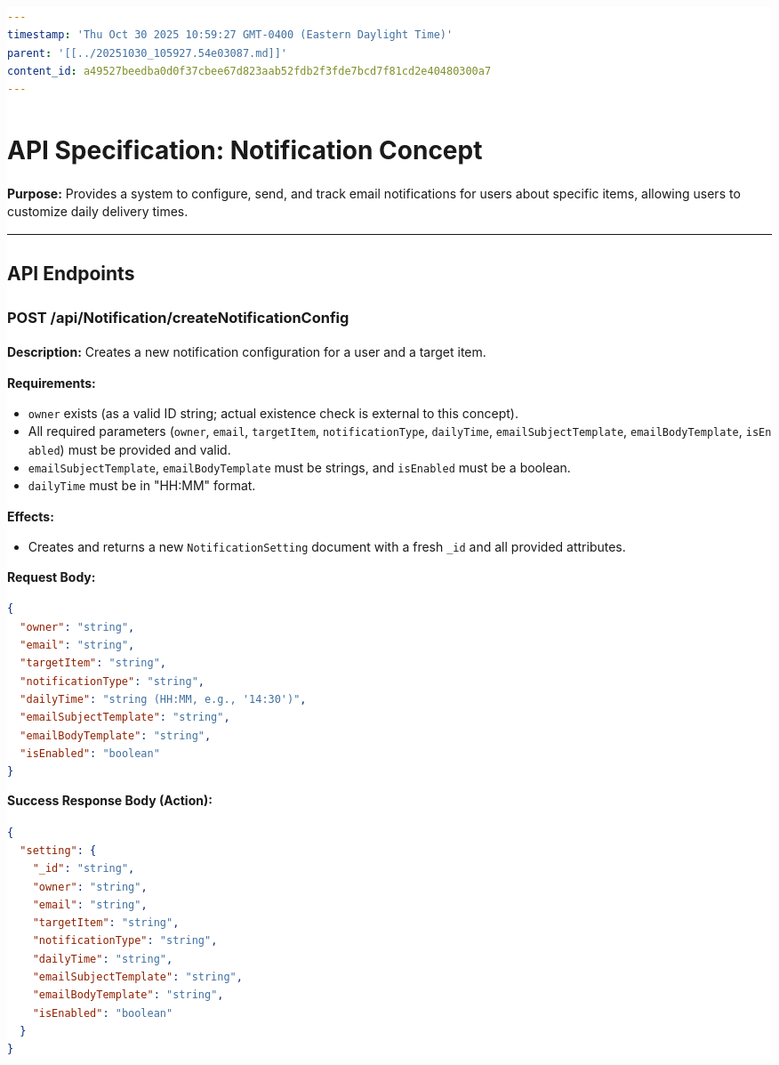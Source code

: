 ```yaml
---
timestamp: 'Thu Oct 30 2025 10:59:27 GMT-0400 (Eastern Daylight Time)'
parent: '[[../20251030_105927.54e03087.md]]'
content_id: a49527beedba0d0f37cbee67d823aab52fdb2f3fde7bcd7f81cd2e40480300a7
---
```


# API Specification: Notification Concept

**Purpose:** Provides a system to configure, send, and track email notifications for users about specific items, allowing users to customize daily delivery times.

***

## API Endpoints

### POST /api/Notification/createNotificationConfig

**Description:** Creates a new notification configuration for a user and a target item.

**Requirements:**

* `owner` exists (as a valid ID string; actual existence check is external to this concept).
* All required parameters (`owner`, `email`, `targetItem`, `notificationType`, `dailyTime`, `emailSubjectTemplate`, `emailBodyTemplate`, `isEnabled`) must be provided and valid.
* `emailSubjectTemplate`, `emailBodyTemplate` must be strings, and `isEnabled` must be a boolean.
* `dailyTime` must be in "HH:MM" format.

**Effects:**

* Creates and returns a new `NotificationSetting` document with a fresh `_id` and all provided attributes.

**Request Body:**

```json
{
  "owner": "string",
  "email": "string",
  "targetItem": "string",
  "notificationType": "string",
  "dailyTime": "string (HH:MM, e.g., '14:30')",
  "emailSubjectTemplate": "string",
  "emailBodyTemplate": "string",
  "isEnabled": "boolean"
}
```

**Success Response Body (Action):**

```json
{
  "setting": {
    "_id": "string",
    "owner": "string",
    "email": "string",
    "targetItem": "string",
    "notificationType": "string",
    "dailyTime": "string",
    "emailSubjectTemplate": "string",
    "emailBodyTemplate": "string",
    "isEnabled": "boolean"
  }
}
```
